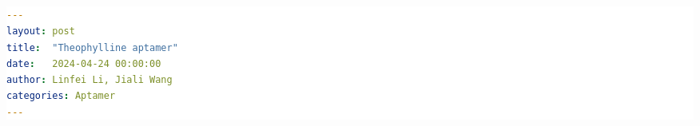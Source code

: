 ```yaml
---
layout: post
title:  "Theophylline aptamer"
date:   2024-04-24 00:00:00
author: Linfei Li, Jiali Wang
categories: Aptamer
---
```

<html>
<head>
  <title>横向排列的点击按钮</title>
  <style>
    /* 按钮容器样式 */
    .button-container {
      display: flex;
      justify-content: left;
      align-items: center;
      height: 50px;
    }
    /* 按钮样式 */
    .button {
      display: block;
      padding: 10px;
      font-size:24px;
      margin-right: 10px;
      text-align: center;
      background-color: #ffffff;
      color: #520049;
      text-decoration: none;
      border: 1px solid #520049;
      border-radius: 5px;
    }
    /* 鼠标悬停样式 */
    .button:hover {
      background-color: #c9c5c5;
      cursor: pointer;
    }
    h1, .h1 {
    font-size: 30px;
}
  </style>
</head>
</html>

<html lang="zh-cn">
<head>
<meta charset="utf-8"> 
<style>
  .header_box {
    display: block;
    font-size: 20px;
    background-color: #ffffff;
    text-decoration: none;
    border-radius: 1px;
    width: 500px;
    border-width: 1px 1px 2px 1px;
    border-color: #ffffff #ffffff #ffffff #ffffff;
}
.blowheader_box{
    display: block;
      padding: 6px;
      font-size:20px;
      margin-right: 10px;